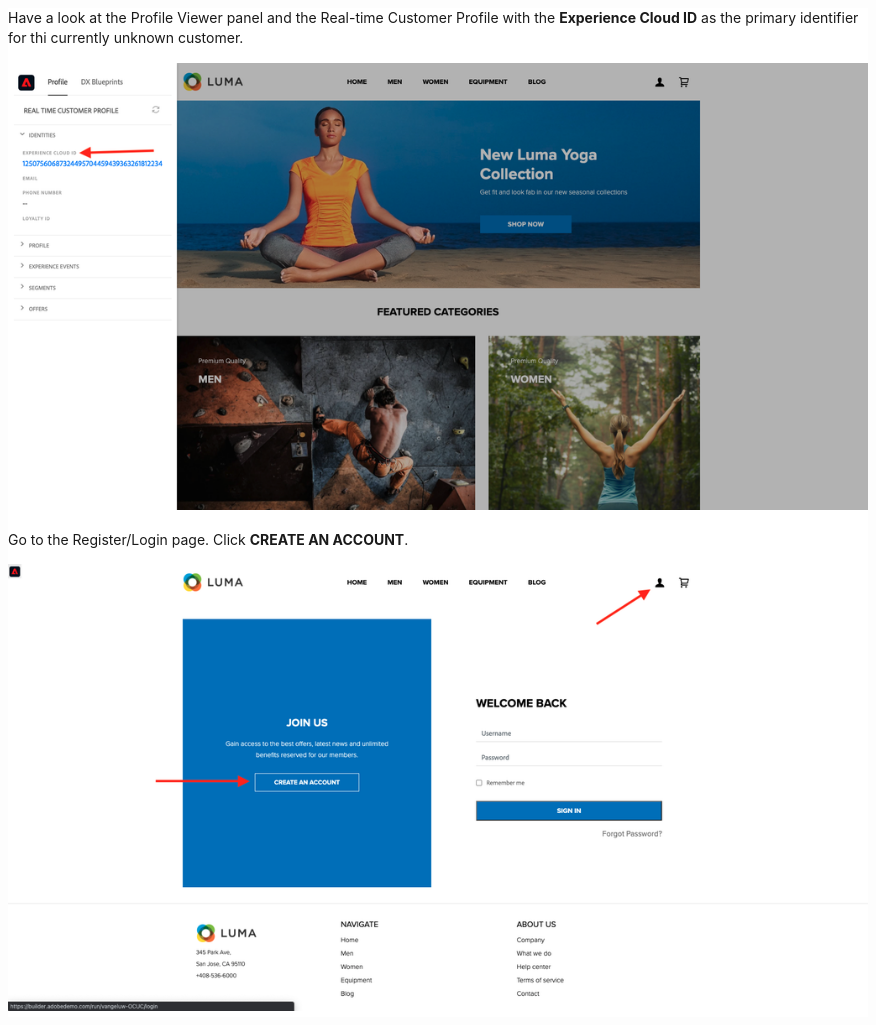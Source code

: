 Have a look at the Profile Viewer panel and the Real-time Customer Profile with the **Experience Cloud ID** as the primary identifier for thi currently unknown customer.
      
![Demo](./../../../modules/datacollection/module1.2/images/pv2.png)

Go to the Register/Login page. Click **CREATE AN ACCOUNT**.
  
![Demo](./../../../modules/datacollection/module1.2/images/pv9.png)
  